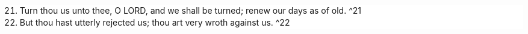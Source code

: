  21. Turn thou us unto thee, O LORD, and we shall be turned; renew our days as of old. ^21
 22. But thou hast utterly rejected us; thou art very wroth against us. ^22
